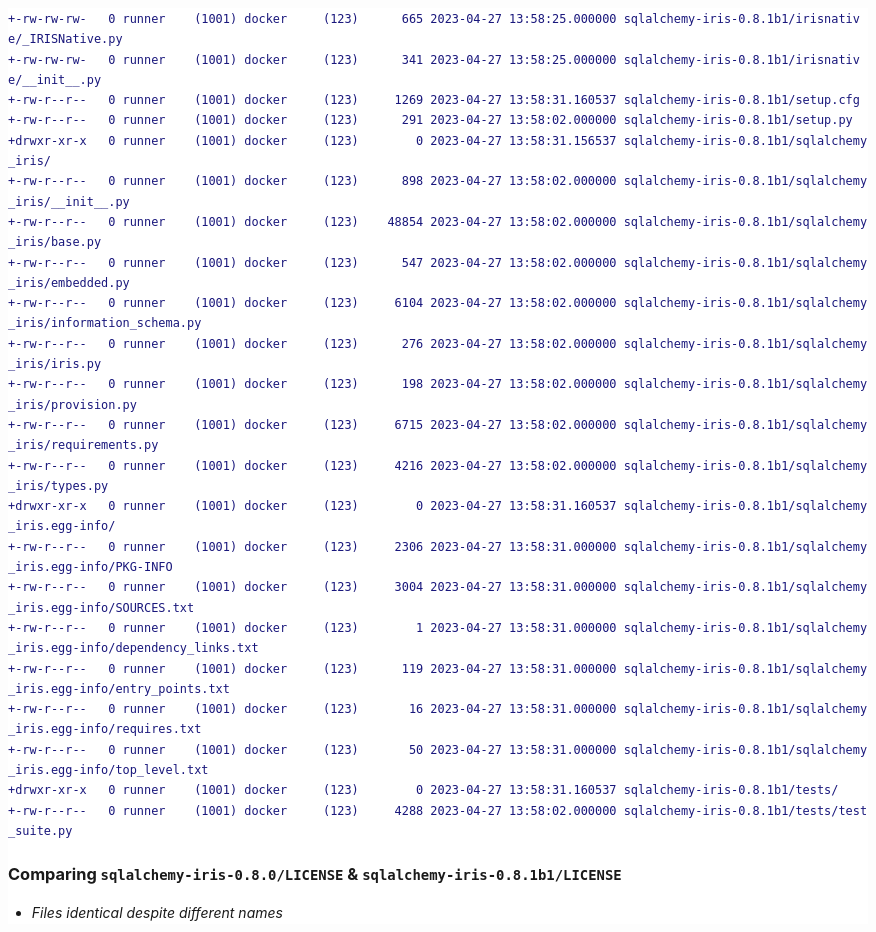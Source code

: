```diff
+-rw-rw-rw-   0 runner    (1001) docker     (123)      665 2023-04-27 13:58:25.000000 sqlalchemy-iris-0.8.1b1/irisnative/_IRISNative.py
+-rw-rw-rw-   0 runner    (1001) docker     (123)      341 2023-04-27 13:58:25.000000 sqlalchemy-iris-0.8.1b1/irisnative/__init__.py
+-rw-r--r--   0 runner    (1001) docker     (123)     1269 2023-04-27 13:58:31.160537 sqlalchemy-iris-0.8.1b1/setup.cfg
+-rw-r--r--   0 runner    (1001) docker     (123)      291 2023-04-27 13:58:02.000000 sqlalchemy-iris-0.8.1b1/setup.py
+drwxr-xr-x   0 runner    (1001) docker     (123)        0 2023-04-27 13:58:31.156537 sqlalchemy-iris-0.8.1b1/sqlalchemy_iris/
+-rw-r--r--   0 runner    (1001) docker     (123)      898 2023-04-27 13:58:02.000000 sqlalchemy-iris-0.8.1b1/sqlalchemy_iris/__init__.py
+-rw-r--r--   0 runner    (1001) docker     (123)    48854 2023-04-27 13:58:02.000000 sqlalchemy-iris-0.8.1b1/sqlalchemy_iris/base.py
+-rw-r--r--   0 runner    (1001) docker     (123)      547 2023-04-27 13:58:02.000000 sqlalchemy-iris-0.8.1b1/sqlalchemy_iris/embedded.py
+-rw-r--r--   0 runner    (1001) docker     (123)     6104 2023-04-27 13:58:02.000000 sqlalchemy-iris-0.8.1b1/sqlalchemy_iris/information_schema.py
+-rw-r--r--   0 runner    (1001) docker     (123)      276 2023-04-27 13:58:02.000000 sqlalchemy-iris-0.8.1b1/sqlalchemy_iris/iris.py
+-rw-r--r--   0 runner    (1001) docker     (123)      198 2023-04-27 13:58:02.000000 sqlalchemy-iris-0.8.1b1/sqlalchemy_iris/provision.py
+-rw-r--r--   0 runner    (1001) docker     (123)     6715 2023-04-27 13:58:02.000000 sqlalchemy-iris-0.8.1b1/sqlalchemy_iris/requirements.py
+-rw-r--r--   0 runner    (1001) docker     (123)     4216 2023-04-27 13:58:02.000000 sqlalchemy-iris-0.8.1b1/sqlalchemy_iris/types.py
+drwxr-xr-x   0 runner    (1001) docker     (123)        0 2023-04-27 13:58:31.160537 sqlalchemy-iris-0.8.1b1/sqlalchemy_iris.egg-info/
+-rw-r--r--   0 runner    (1001) docker     (123)     2306 2023-04-27 13:58:31.000000 sqlalchemy-iris-0.8.1b1/sqlalchemy_iris.egg-info/PKG-INFO
+-rw-r--r--   0 runner    (1001) docker     (123)     3004 2023-04-27 13:58:31.000000 sqlalchemy-iris-0.8.1b1/sqlalchemy_iris.egg-info/SOURCES.txt
+-rw-r--r--   0 runner    (1001) docker     (123)        1 2023-04-27 13:58:31.000000 sqlalchemy-iris-0.8.1b1/sqlalchemy_iris.egg-info/dependency_links.txt
+-rw-r--r--   0 runner    (1001) docker     (123)      119 2023-04-27 13:58:31.000000 sqlalchemy-iris-0.8.1b1/sqlalchemy_iris.egg-info/entry_points.txt
+-rw-r--r--   0 runner    (1001) docker     (123)       16 2023-04-27 13:58:31.000000 sqlalchemy-iris-0.8.1b1/sqlalchemy_iris.egg-info/requires.txt
+-rw-r--r--   0 runner    (1001) docker     (123)       50 2023-04-27 13:58:31.000000 sqlalchemy-iris-0.8.1b1/sqlalchemy_iris.egg-info/top_level.txt
+drwxr-xr-x   0 runner    (1001) docker     (123)        0 2023-04-27 13:58:31.160537 sqlalchemy-iris-0.8.1b1/tests/
+-rw-r--r--   0 runner    (1001) docker     (123)     4288 2023-04-27 13:58:02.000000 sqlalchemy-iris-0.8.1b1/tests/test_suite.py
```

### Comparing `sqlalchemy-iris-0.8.0/LICENSE` & `sqlalchemy-iris-0.8.1b1/LICENSE`

 * *Files identical despite different names*

